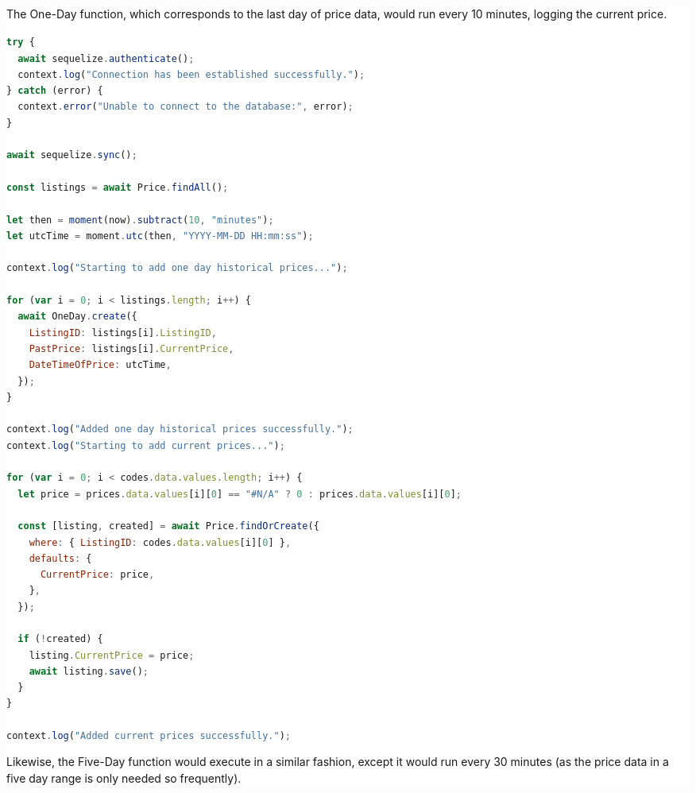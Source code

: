 The One-Day function, which corresponds to the last day of price data, would run every 10 minutes, logging the current price.

```javascript
try {
  await sequelize.authenticate();
  context.log("Connection has been established successfully.");
} catch (error) {
  context.error("Unable to connect to the database:", error);
}

await sequelize.sync();

const listings = await Price.findAll();

let then = moment(now).subtract(10, "minutes");
let utcTime = moment.utc(then, "YYYY-MM-DD HH:mm:ss");

context.log("Starting to add one day historical prices...");

for (var i = 0; i < listings.length; i++) {
  await OneDay.create({
    ListingID: listings[i].ListingID,
    PastPrice: listings[i].CurrentPrice,
    DateTimeOfPrice: utcTime,
  });
}

context.log("Added one day historical prices successfully.");
context.log("Starting to add current prices...");

for (var i = 0; i < codes.data.values.length; i++) {
  let price = prices.data.values[i][0] == "#N/A" ? 0 : prices.data.values[i][0];

  const [listing, created] = await Price.findOrCreate({
    where: { ListingID: codes.data.values[i][0] },
    defaults: {
      CurrentPrice: price,
    },
  });

  if (!created) {
    listing.CurrentPrice = price;
    await listing.save();
  }
}

context.log("Added current prices successfully.");
```

Likewise, the Five-Day function would execute in a similar fashion, except it would run every 30 minutes (as the price data in a five day range is only needed so frequently).
